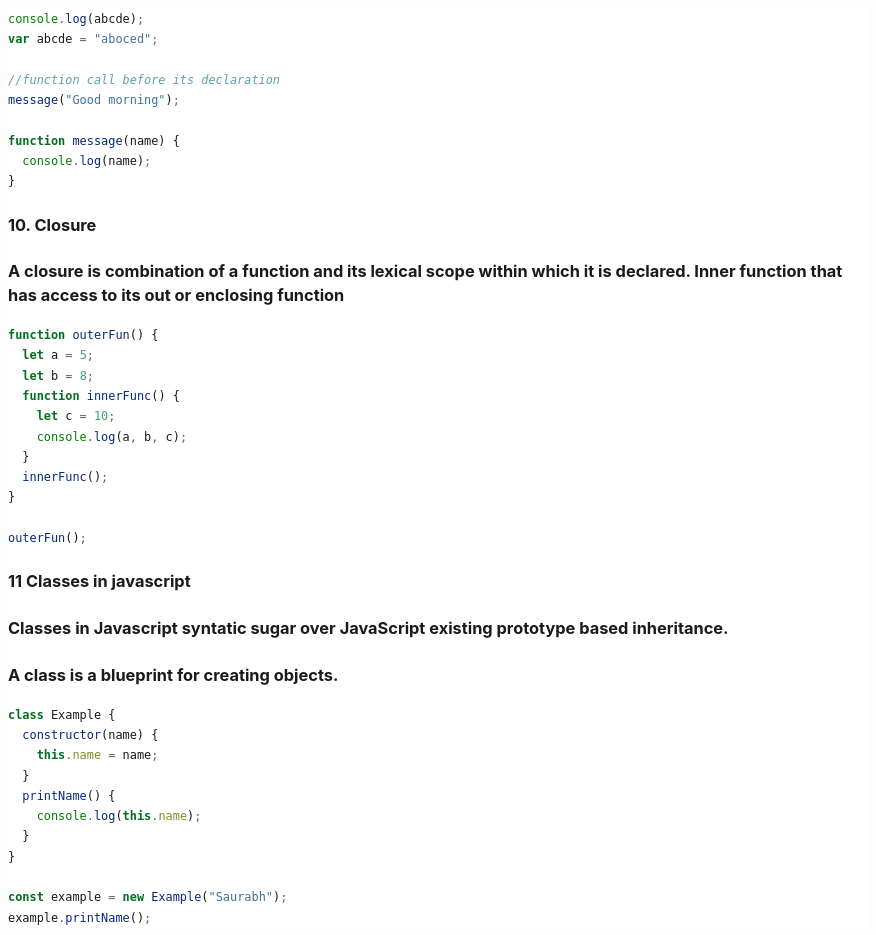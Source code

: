 ```js
console.log(abcde);
var abcde = "aboced";

//function call before its declaration
message("Good morning");

function message(name) {
  console.log(name);
}
```

### 10. Closure

### A closure is combination of a function and its lexical scope within which it is declared. Inner function that has access to its out or enclosing function

```js
function outerFun() {
  let a = 5;
  let b = 8;
  function innerFunc() {
    let c = 10;
    console.log(a, b, c);
  }
  innerFunc();
}

outerFun();
```

### 11 Classes in javascript

### Classes in Javascript syntatic sugar over JavaScript existing prototype based inheritance.

### A class is a blueprint for creating objects.

```js
class Example {
  constructor(name) {
    this.name = name;
  }
  printName() {
    console.log(this.name);
  }
}

const example = new Example("Saurabh");
example.printName();
```
